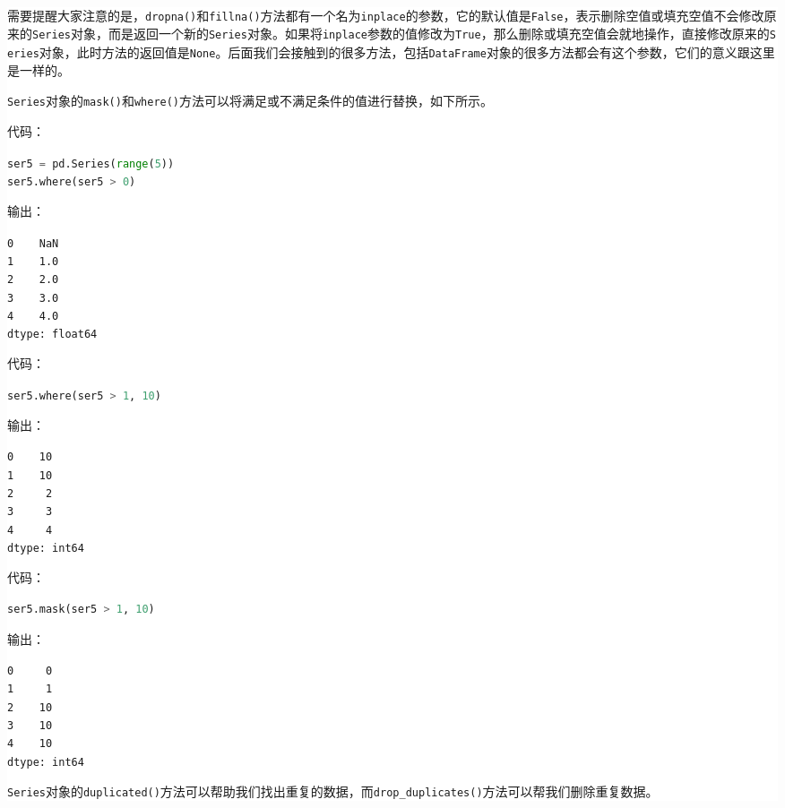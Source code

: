 需要提醒大家注意的是，`dropna()`和`fillna()`方法都有一个名为`inplace`的参数，它的默认值是`False`，表示删除空值或填充空值不会修改原来的`Series`对象，而是返回一个新的`Series`对象。如果将`inplace`参数的值修改为`True`，那么删除或填充空值会就地操作，直接修改原来的`Series`对象，此时方法的返回值是`None`。后面我们会接触到的很多方法，包括`DataFrame`对象的很多方法都会有这个参数，它们的意义跟这里是一样的。

`Series`对象的`mask()`和`where()`方法可以将满足或不满足条件的值进行替换，如下所示。

代码：

```Python
ser5 = pd.Series(range(5))
ser5.where(ser5 > 0)
```

输出：

```
0    NaN
1    1.0
2    2.0
3    3.0
4    4.0
dtype: float64
```

代码：

```Python
ser5.where(ser5 > 1, 10)
```

输出：

```
0    10
1    10
2     2
3     3
4     4
dtype: int64
```

代码：

```Python
ser5.mask(ser5 > 1, 10)
```

输出：

```
0     0
1     1
2    10
3    10
4    10
dtype: int64
```

`Series`对象的`duplicated()`方法可以帮助我们找出重复的数据，而`drop_duplicates()`方法可以帮我们删除重复数据。
